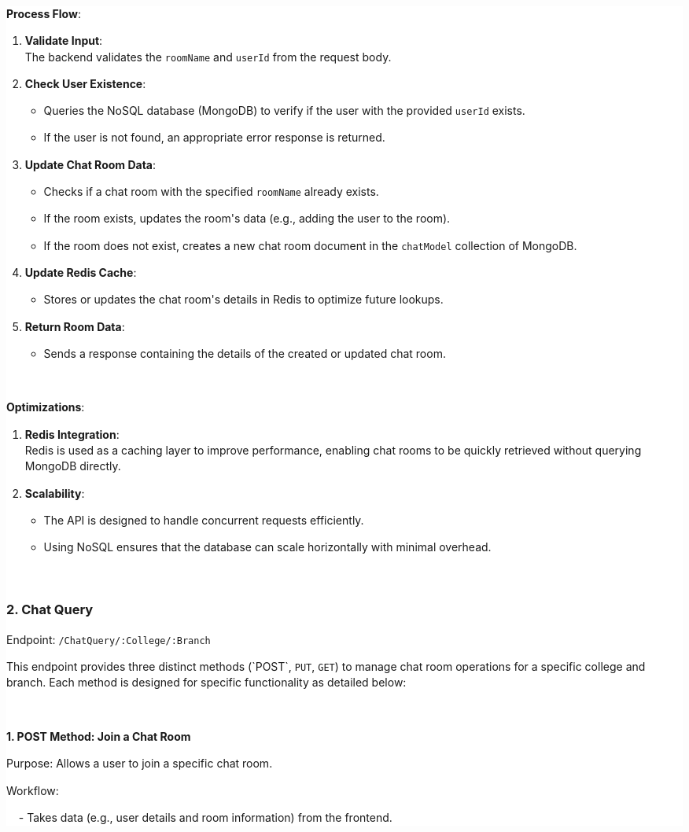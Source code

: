 </SwmSnippet>

**Process Flow**:

1. **Validate Input**:\
   The backend validates the `roomName` and `userId` from the request body.

2. **Check User Existence**:

   - Queries the NoSQL database (MongoDB) to verify if the user with the provided `userId` exists.

   - If the user is not found, an appropriate error response is returned.

3. **Update Chat Room Data**:

   - Checks if a chat room with the specified `roomName` already exists.

   - If the room exists, updates the room's data (e.g., adding the user to the room).

   - If the room does not exist, creates a new chat room document in the `chatModel` collection of MongoDB.

4. **Update Redis Cache**:

   - Stores or updates the chat room's details in Redis to optimize future lookups.

5. **Return Room Data**:

   - Sends a response containing the details of the created or updated chat room.

&nbsp;

**Optimizations**:

1. **Redis Integration**:\
   Redis is used as a caching layer to improve performance, enabling chat rooms to be quickly retrieved without querying MongoDB directly.

2. **Scalability**:

   - The API is designed to handle concurrent requests efficiently.

   - Using NoSQL ensures that the database can scale horizontally with minimal overhead.

&nbsp;

### **2. Chat Query**

Endpoint: `/ChatQuery/:College/:Branch`

This endpoint provides three distinct methods (\`POST\`, `PUT`, `GET`) to manage chat room operations for a specific college and branch. Each method is designed for specific functionality as detailed below:

&nbsp;

**1. POST Method: Join a Chat Room**

Purpose: Allows a user to join a specific chat room.&nbsp;&nbsp;

Workflow:&nbsp;&nbsp;

&nbsp;&nbsp;&nbsp;&nbsp;- Takes data (e.g., user details and room information) from the frontend.&nbsp;&nbsp;
